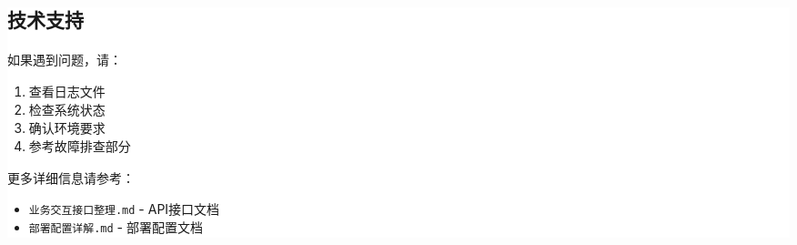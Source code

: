 ## 技术支持

如果遇到问题，请：

1. 查看日志文件
2. 检查系统状态
3. 确认环境要求
4. 参考故障排查部分

更多详细信息请参考：
- `业务交互接口整理.md` - API接口文档
- `部署配置详解.md` - 部署配置文档
